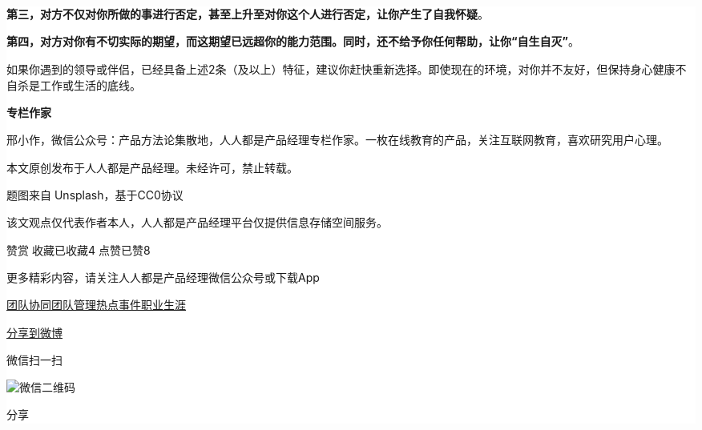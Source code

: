 **第三，对方不仅对你所做的事进行否定，甚至上升至对你这个人进行否定，让你产生了自我怀疑**。

**第四，对方对你有不切实际的期望，而这期望已远超你的能力范围。同时，还不给予你任何帮助，让你“自生自灭”**。

如果你遇到的领导或伴侣，已经具备上述2条（及以上）特征，建议你赶快重新选择。即使现在的环境，对你并不友好，但保持身心健康不自杀是工作或生活的底线。

**专栏作家**

邢小作，微信公众号：产品方法论集散地，人人都是产品经理专栏作家。一枚在线教育的产品，关注互联网教育，喜欢研究用户心理。

本文原创发布于人人都是产品经理。未经许可，禁止转载。

题图来自 Unsplash，基于CC0协议

该文观点仅代表作者本人，人人都是产品经理平台仅提供信息存储空间服务。

赞赏 收藏已收藏4 点赞已赞8

更多精彩内容，请关注人人都是产品经理微信公众号或下载App

[团队协同](https://www.woshipm.com/tag/%e5%9b%a2%e9%98%9f%e5%8d%8f%e5%90%8c)[团队管理](https://www.woshipm.com/tag/%e5%9b%a2%e9%98%9f%e7%ae%a1%e7%90%86)[热点事件](https://www.woshipm.com/tag/%e7%83%ad%e7%82%b9%e4%ba%8b%e4%bb%b6)[职业生涯](https://www.woshipm.com/tag/%e8%81%8c%e4%b8%9a%e7%94%9f%e6%b6%af)

[分享到微博](https://service.weibo.com/share/share.php?appkey=2775287854&title=如果遇到麦琳式的领导，怎么办？&url=https://www.woshipm.com/zhichang/6146955.html&pic=https://image.woshipm.com/2023/04/13/e792f2ba-d9e1-11ed-a8b0-00163e0b5ff3.jpg)

微信扫一扫

![微信二维码](https://api.pwmqr.com/qrcode/create/?url=https://www.woshipm.com/zhichang/6146955.html)

分享